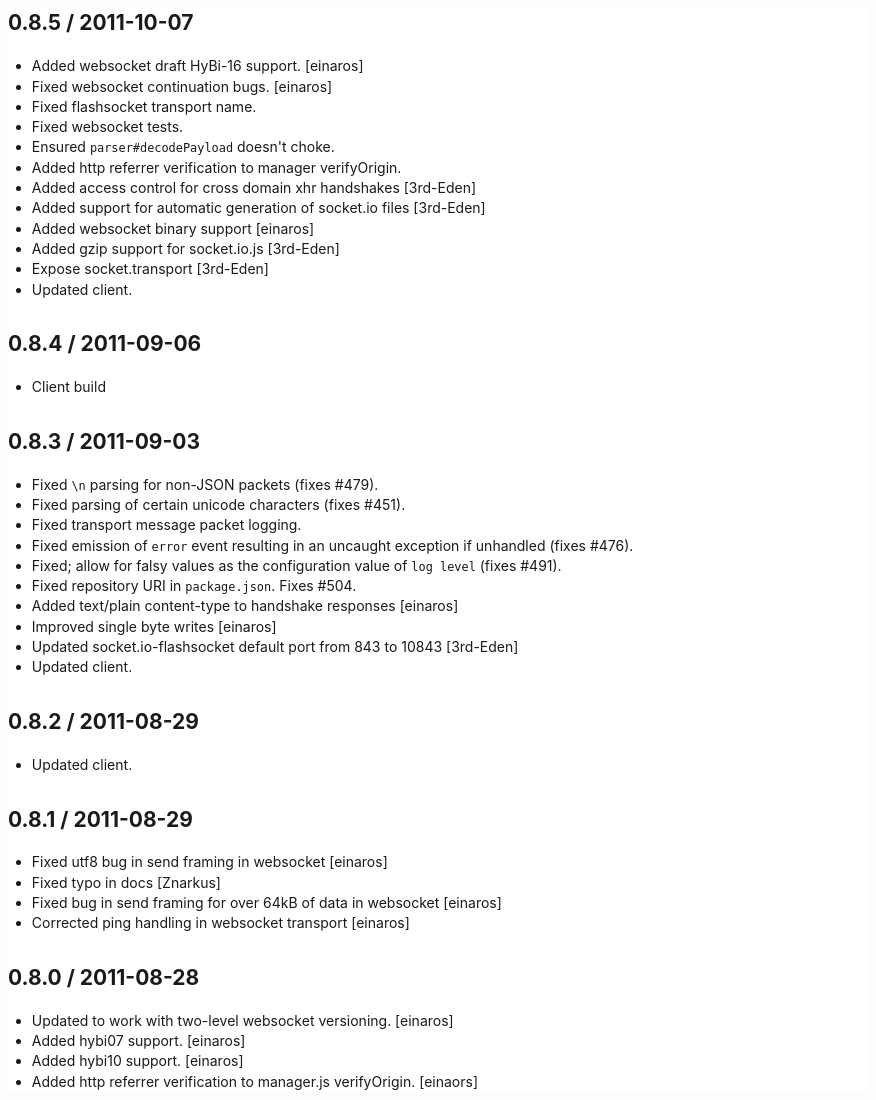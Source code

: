 ## 0.8.5 / 2011-10-07

* Added websocket draft HyBi-16 support. \[einaros\]
* Fixed websocket continuation bugs. \[einaros\]
* Fixed flashsocket transport name.
* Fixed websocket tests.
* Ensured `parser#decodePayload` doesn't choke.
* Added http referrer verification to manager verifyOrigin.
* Added access control for cross domain xhr handshakes \[3rd-Eden\]
* Added support for automatic generation of socket.io files \[3rd-Eden\]
* Added websocket binary support \[einaros\]
* Added gzip support for socket.io.js \[3rd-Eden\]
* Expose socket.transport \[3rd-Eden\]
* Updated client.

## 0.8.4 / 2011-09-06

* Client build

## 0.8.3 / 2011-09-03

* Fixed `\n` parsing for non-JSON packets \(fixes \#479\).
* Fixed parsing of certain unicode characters \(fixes \#451\).
* Fixed transport message packet logging.
* Fixed emission of `error` event resulting in an uncaught exception if unhandled \(fixes \#476\).
* Fixed; allow for falsy values as the configuration value of `log level` \(fixes \#491\).
* Fixed repository URI in `package.json`. Fixes \#504.
* Added text/plain content-type to handshake responses \[einaros\]
* Improved single byte writes \[einaros\]
* Updated socket.io-flashsocket default port from 843 to 10843 \[3rd-Eden\]
* Updated client.

## 0.8.2 / 2011-08-29

* Updated client.

## 0.8.1 / 2011-08-29

* Fixed utf8 bug in send framing in websocket \[einaros\]
* Fixed typo in docs \[Znarkus\]
* Fixed bug in send framing for over 64kB of data in websocket \[einaros\]
* Corrected ping handling in websocket transport \[einaros\]

## 0.8.0 / 2011-08-28

* Updated to work with two-level websocket versioning. \[einaros\]
* Added hybi07 support. \[einaros\]
* Added hybi10 support. \[einaros\]
* Added http referrer verification to manager.js verifyOrigin. \[einaors\]
